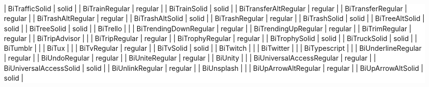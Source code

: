 | BiTrafficSolid                   | solid      |
| BiTrainRegular                   | regular    |
| BiTrainSolid                     | solid      |
| BiTransferAltRegular             | regular    |
| BiTransferRegular                | regular    |
| BiTrashAltRegular                | regular    |
| BiTrashAltSolid                  | solid      |
| BiTrashRegular                   | regular    |
| BiTrashSolid                     | solid      |
| BiTreeAltSolid                   | solid      |
| BiTreeSolid                      | solid      |
| BiTrello                         |            |
| BiTrendingDownRegular            | regular    |
| BiTrendingUpRegular              | regular    |
| BiTrimRegular                    | regular    |
| BiTripAdvisor                    |            |
| BiTripRegular                    | regular    |
| BiTrophyRegular                  | regular    |
| BiTrophySolid                    | solid      |
| BiTruckSolid                     | solid      |
| BiTumblr                         |            |
| BiTux                            |            |
| BiTvRegular                      | regular    |
| BiTvSolid                        | solid      |
| BiTwitch                         |            |
| BiTwitter                        |            |
| BiTypescript                     |            |
| BiUnderlineRegular               | regular    |
| BiUndoRegular                    | regular    |
| BiUniteRegular                   | regular    |
| BiUnity                          |            |
| BiUniversalAccessRegular         | regular    |
| BiUniversalAccessSolid           | solid      |
| BiUnlinkRegular                  | regular    |
| BiUnsplash                       |            |
| BiUpArrowAltRegular              | regular    |
| BiUpArrowAltSolid                | solid      |
